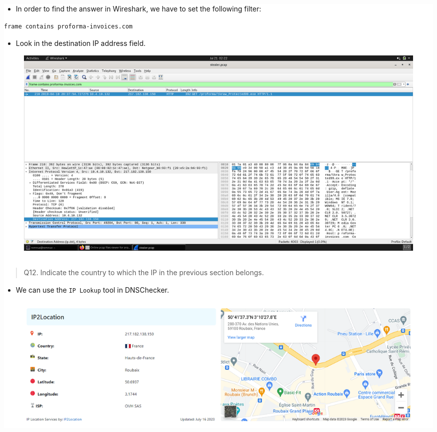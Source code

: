 * In order to find the answer in Wireshark, we have to set the following filter:

```
frame contains proforma-invoices.com
```

* Look in the destination IP address field.

<figure><img src="../.gitbook/assets/hawkeye 11.2.png" alt=""><figcaption></figcaption></figure>

##

> Q12. Indicate the country to which the IP in the previous section belongs.

* We can use the `IP Lookup` tool in DNSChecker.

<figure><img src="../.gitbook/assets/hawkeye 12.png" alt=""><figcaption></figcaption></figure>

##
